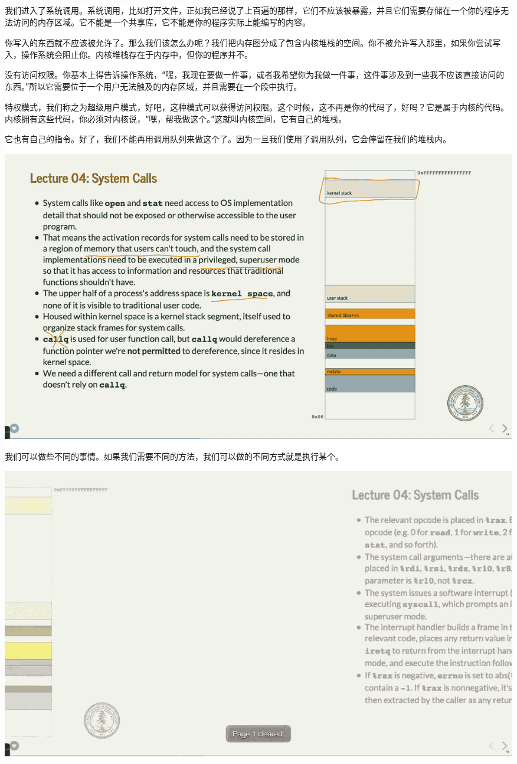 我们进入了系统调用。系统调用，比如打开文件，正如我已经说了上百遍的那样，它们不应该被暴露，并且它们需要存储在一个你的程序无法访问的内存区域。它不能是一个共享库，它不能是你的程序实际上能编写的内容。

你写入的东西就不应该被允许了。那么我们该怎么办呢？我们把内存图分成了包含内核堆栈的空间。你不被允许写入那里，如果你尝试写入，操作系统会阻止你。内核堆栈存在于内存中，但你的程序并不。

没有访问权限。你基本上得告诉操作系统，“嘿，我现在要做一件事，或者我希望你为我做一件事，这件事涉及到一些我不应该直接访问的东西。”所以它需要位于一个用户无法触及的内存区域，并且需要在一个段中执行。

特权模式，我们称之为超级用户模式，好吧，这种模式可以获得访问权限。这个时候，这不再是你的代码了，好吗？它是属于内核的代码。内核拥有这些代码，你必须对内核说，“嘿，帮我做这个。”这就叫内核空间，它有自己的堆栈。

它也有自己的指令。好了，我们不能再用调用队列来做这个了。因为一旦我们使用了调用队列，它会停留在我们的堆栈内。

![](img/c5b69340c585f582e2f65bbaf36c1a1e_43.png)

我们可以做些不同的事情。如果我们需要不同的方法，我们可以做的不同方式就是执行某个。

![](img/c5b69340c585f582e2f65bbaf36c1a1e_45.png)
